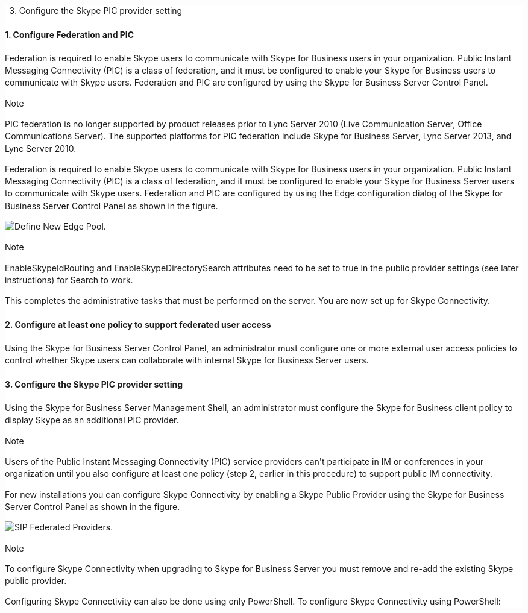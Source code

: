 3. Configure the Skype PIC provider setting
    
#### 1. Configure Federation and PIC

Federation is required to enable Skype users to communicate with Skype for Business users in your organization. Public Instant Messaging Connectivity (PIC) is a class of federation, and it must be configured to enable your Skype for Business users to communicate with Skype users. Federation and PIC are configured by using the Skype for Business Server Control Panel.
  
> [!NOTE]
> PIC federation is no longer supported by product releases prior to Lync Server 2010 (Live Communication Server, Office Communications Server). The supported platforms for PIC federation include Skype for Business Server, Lync Server 2013, and Lync Server 2010. 
  
Federation is required to enable Skype users to communicate with Skype for Business users in your organization. Public Instant Messaging Connectivity (PIC) is a class of federation, and it must be configured to enable your Skype for Business Server users to communicate with Skype users. Federation and PIC are configured by using the Edge configuration dialog of the Skype for Business Server Control Panel as shown in the figure.
  
![Define New Edge Pool.](../media/32d7f255-c6ad-426d-96c2-2ef4d81f3b51.png)
  
> [!NOTE]
> EnableSkypeIdRouting and EnableSkypeDirectorySearch attributes need to be set to true in the public provider settings (see later instructions) for Search to work. 
  
This completes the administrative tasks that must be performed on the server. You are now set up for Skype Connectivity.
  
#### 2. Configure at least one policy to support federated user access

Using the Skype for Business Server Control Panel, an administrator must configure one or more external user access policies to control whether Skype users can collaborate with internal Skype for Business Server users.
  
#### 3. Configure the Skype PIC provider setting

Using the Skype for Business Server Management Shell, an administrator must configure the Skype for Business client policy to display Skype as an additional PIC provider. 
  
> [!NOTE]
> Users of the Public Instant Messaging Connectivity (PIC) service providers can't participate in IM or conferences in your organization until you also configure at least one policy (step 2, earlier in this procedure) to support public IM connectivity. 
  
For new installations you can configure Skype Connectivity by enabling a Skype Public Provider using the Skype for Business Server Control Panel as shown in the figure.
  
![SIP Federated Providers.](../media/8fc7b566-72b5-4c43-961c-9249fdf7e575.png)
  
> [!NOTE]
> To configure Skype Connectivity when upgrading to Skype for Business Server you must remove and re-add the existing Skype public provider. 
  
Configuring Skype Connectivity can also be done using only PowerShell. To configure Skype Connectivity using PowerShell:
  